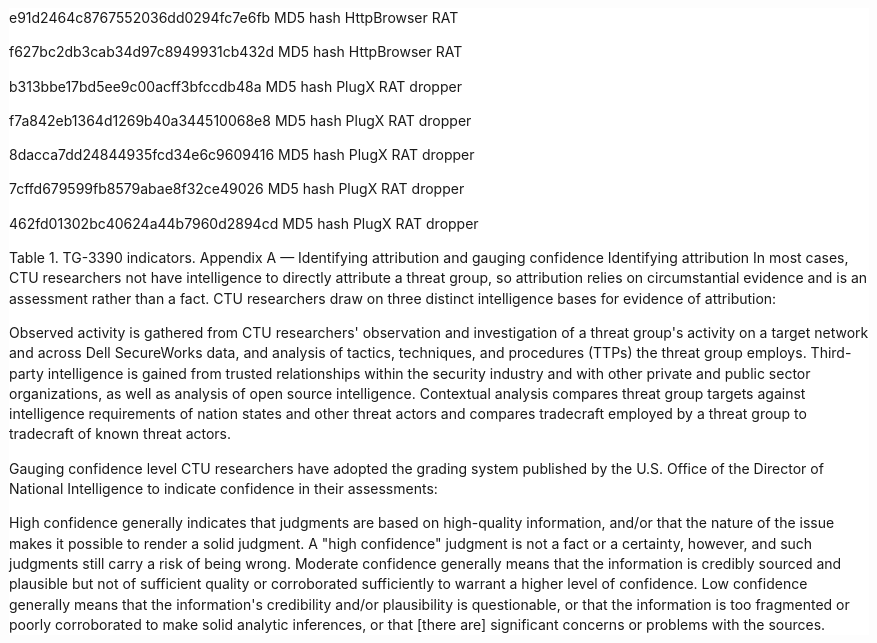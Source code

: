 
e91d2464c8767552036dd0294fc7e6fb
MD5 hash
HttpBrowser RAT


f627bc2db3cab34d97c8949931cb432d
MD5 hash
HttpBrowser RAT


b313bbe17bd5ee9c00acff3bfccdb48a
MD5 hash
PlugX RAT dropper


f7a842eb1364d1269b40a344510068e8
MD5 hash
PlugX RAT dropper


8dacca7dd24844935fcd34e6c9609416
MD5 hash
PlugX RAT dropper


7cffd679599fb8579abae8f32ce49026
MD5 hash
PlugX RAT dropper


462fd01302bc40624a44b7960d2894cd
MD5 hash
PlugX RAT dropper



Table 1. TG-3390 indicators.
Appendix A — Identifying attribution and gauging confidence
Identifying attribution
In most cases, CTU researchers not have intelligence to directly attribute a threat group, so attribution relies on circumstantial evidence and is an assessment rather than a fact. CTU researchers draw on three distinct intelligence bases for evidence of attribution:

Observed activity is gathered from CTU researchers' observation and investigation of a threat group's activity on a target network and across Dell SecureWorks data, and analysis of tactics, techniques, and procedures (TTPs) the threat group employs.
Third-party intelligence is gained from trusted relationships within the security industry and with other private and public sector organizations, as well as analysis of open source intelligence.
Contextual analysis compares threat group targets against intelligence requirements of nation states and other threat actors and compares tradecraft employed by a threat group to tradecraft of known threat actors.


Gauging confidence level
CTU researchers have adopted the grading system published by the U.S. Office of the Director of National Intelligence to indicate confidence in their assessments:

High confidence generally indicates that judgments are based on high-quality information, and/or that the nature of the issue makes it possible to render a solid judgment. A "high confidence" judgment is not a fact or a certainty, however, and such judgments still carry a risk of being wrong.
Moderate confidence generally means that the information is credibly sourced and plausible but not of sufficient quality or corroborated sufficiently to warrant a higher level of confidence.
Low confidence generally means that the information's credibility and/or plausibility is questionable, or that the information is too fragmented or poorly corroborated to make solid analytic inferences, or that [there are] significant concerns or problems with the sources.
